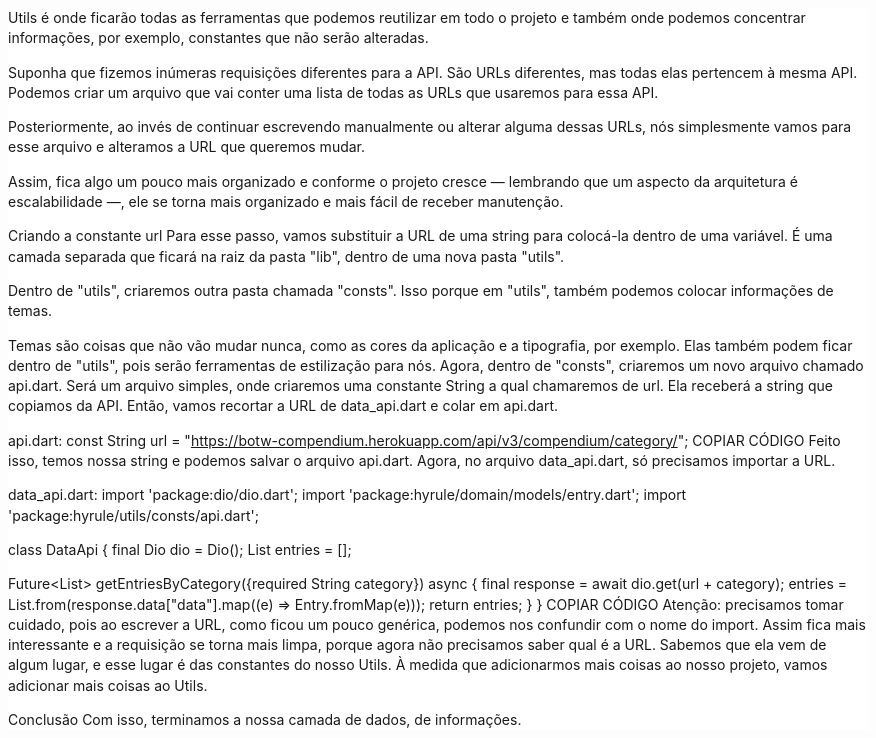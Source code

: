 Utils é onde ficarão todas as ferramentas que podemos reutilizar em todo o projeto e também onde podemos concentrar informações, por exemplo, constantes que não serão alteradas.

Suponha que fizemos inúmeras requisições diferentes para a API. São URLs diferentes, mas todas elas pertencem à mesma API. Podemos criar um arquivo que vai conter uma lista de todas as URLs que usaremos para essa API.

Posteriormente, ao invés de continuar escrevendo manualmente ou alterar alguma dessas URLs, nós simplesmente vamos para esse arquivo e alteramos a URL que queremos mudar.

Assim, fica algo um pouco mais organizado e conforme o projeto cresce — lembrando que um aspecto da arquitetura é escalabilidade —, ele se torna mais organizado e mais fácil de receber manutenção.

Criando a constante url
Para esse passo, vamos substituir a URL de uma string para colocá-la dentro de uma variável. É uma camada separada que ficará na raiz da pasta "lib", dentro de uma nova pasta "utils".

Dentro de "utils", criaremos outra pasta chamada "consts". Isso porque em "utils", também podemos colocar informações de temas.

Temas são coisas que não vão mudar nunca, como as cores da aplicação e a tipografia, por exemplo. Elas também podem ficar dentro de "utils", pois serão ferramentas de estilização para nós.
Agora, dentro de "consts", criaremos um novo arquivo chamado api.dart. Será um arquivo simples, onde criaremos uma constante String a qual chamaremos de url. Ela receberá a string que copiamos da API. Então, vamos recortar a URL de data_api.dart e colar em api.dart.

api.dart:
const String url = "https://botw-compendium.herokuapp.com/api/v3/compendium/category/";
COPIAR CÓDIGO
Feito isso, temos nossa string e podemos salvar o arquivo api.dart. Agora, no arquivo data_api.dart, só precisamos importar a URL.

data_api.dart:
import 'package:dio/dio.dart';
import 'package:hyrule/domain/models/entry.dart';
import 'package:hyrule/utils/consts/api.dart';

class DataApi {
  final Dio dio = Dio();
  List<Entry> entries = [];

  Future<List<Entry>> getEntriesByCategory({required String category}) async {
    final response = await dio.get(url + category);
    entries = List<Entry>.from(response.data["data"].map((e) => Entry.fromMap(e)));
    return entries;
  }
}
COPIAR CÓDIGO
Atenção: precisamos tomar cuidado, pois ao escrever a URL, como ficou um pouco genérica, podemos nos confundir com o nome do import.
Assim fica mais interessante e a requisição se torna mais limpa, porque agora não precisamos saber qual é a URL. Sabemos que ela vem de algum lugar, e esse lugar é das constantes do nosso Utils. À medida que adicionarmos mais coisas ao nosso projeto, vamos adicionar mais coisas ao Utils.

Conclusão
Com isso, terminamos a nossa camada de dados, de informações.
